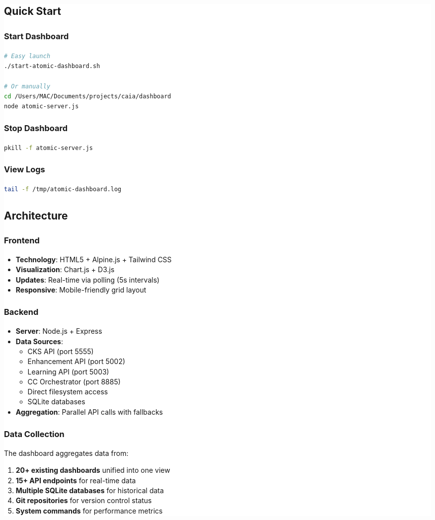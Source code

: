 ## Quick Start

### Start Dashboard
```bash
# Easy launch
./start-atomic-dashboard.sh

# Or manually
cd /Users/MAC/Documents/projects/caia/dashboard
node atomic-server.js
```

### Stop Dashboard
```bash
pkill -f atomic-server.js
```

### View Logs
```bash
tail -f /tmp/atomic-dashboard.log
```

## Architecture

### Frontend
- **Technology**: HTML5 + Alpine.js + Tailwind CSS
- **Visualization**: Chart.js + D3.js
- **Updates**: Real-time via polling (5s intervals)
- **Responsive**: Mobile-friendly grid layout

### Backend
- **Server**: Node.js + Express
- **Data Sources**:
  - CKS API (port 5555)
  - Enhancement API (port 5002)
  - Learning API (port 5003)
  - CC Orchestrator (port 8885)
  - Direct filesystem access
  - SQLite databases
- **Aggregation**: Parallel API calls with fallbacks

### Data Collection
The dashboard aggregates data from:
1. **20+ existing dashboards** unified into one view
2. **15+ API endpoints** for real-time data
3. **Multiple SQLite databases** for historical data
4. **Git repositories** for version control status
5. **System commands** for performance metrics
